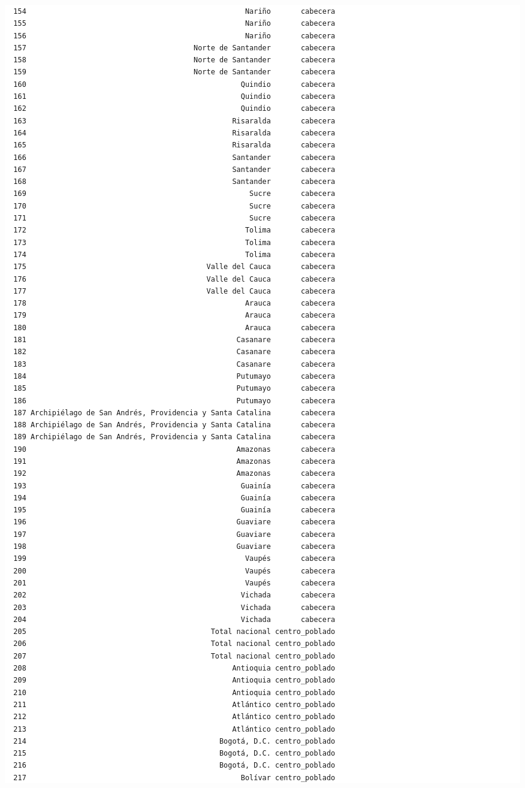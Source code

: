       154                                                   Nariño       cabecera
      155                                                   Nariño       cabecera
      156                                                   Nariño       cabecera
      157                                       Norte de Santander       cabecera
      158                                       Norte de Santander       cabecera
      159                                       Norte de Santander       cabecera
      160                                                  Quindio       cabecera
      161                                                  Quindio       cabecera
      162                                                  Quindio       cabecera
      163                                                Risaralda       cabecera
      164                                                Risaralda       cabecera
      165                                                Risaralda       cabecera
      166                                                Santander       cabecera
      167                                                Santander       cabecera
      168                                                Santander       cabecera
      169                                                    Sucre       cabecera
      170                                                    Sucre       cabecera
      171                                                    Sucre       cabecera
      172                                                   Tolima       cabecera
      173                                                   Tolima       cabecera
      174                                                   Tolima       cabecera
      175                                          Valle del Cauca       cabecera
      176                                          Valle del Cauca       cabecera
      177                                          Valle del Cauca       cabecera
      178                                                   Arauca       cabecera
      179                                                   Arauca       cabecera
      180                                                   Arauca       cabecera
      181                                                 Casanare       cabecera
      182                                                 Casanare       cabecera
      183                                                 Casanare       cabecera
      184                                                 Putumayo       cabecera
      185                                                 Putumayo       cabecera
      186                                                 Putumayo       cabecera
      187 Archipiélago de San Andrés, Providencia y Santa Catalina       cabecera
      188 Archipiélago de San Andrés, Providencia y Santa Catalina       cabecera
      189 Archipiélago de San Andrés, Providencia y Santa Catalina       cabecera
      190                                                 Amazonas       cabecera
      191                                                 Amazonas       cabecera
      192                                                 Amazonas       cabecera
      193                                                  Guainía       cabecera
      194                                                  Guainía       cabecera
      195                                                  Guainía       cabecera
      196                                                 Guaviare       cabecera
      197                                                 Guaviare       cabecera
      198                                                 Guaviare       cabecera
      199                                                   Vaupés       cabecera
      200                                                   Vaupés       cabecera
      201                                                   Vaupés       cabecera
      202                                                  Vichada       cabecera
      203                                                  Vichada       cabecera
      204                                                  Vichada       cabecera
      205                                           Total nacional centro_poblado
      206                                           Total nacional centro_poblado
      207                                           Total nacional centro_poblado
      208                                                Antioquia centro_poblado
      209                                                Antioquia centro_poblado
      210                                                Antioquia centro_poblado
      211                                                Atlántico centro_poblado
      212                                                Atlántico centro_poblado
      213                                                Atlántico centro_poblado
      214                                             Bogotá, D.C. centro_poblado
      215                                             Bogotá, D.C. centro_poblado
      216                                             Bogotá, D.C. centro_poblado
      217                                                  Bolívar centro_poblado